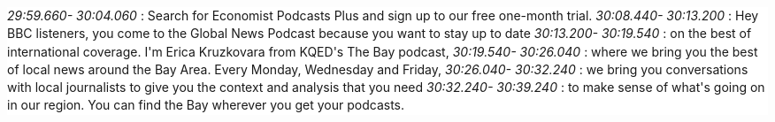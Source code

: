 *29:59.660- 30:04.060* :  Search for Economist Podcasts Plus and sign up to our free one-month trial.
*30:08.440- 30:13.200* :  Hey BBC listeners, you come to the Global News Podcast because you want to stay up to date
*30:13.200- 30:19.540* :  on the best of international coverage. I'm Erica Kruzkovara from KQED's The Bay podcast,
*30:19.540- 30:26.040* :  where we bring you the best of local news around the Bay Area. Every Monday, Wednesday and Friday,
*30:26.040- 30:32.240* :  we bring you conversations with local journalists to give you the context and analysis that you need
*30:32.240- 30:39.240* :  to make sense of what's going on in our region. You can find the Bay wherever you get your podcasts.
